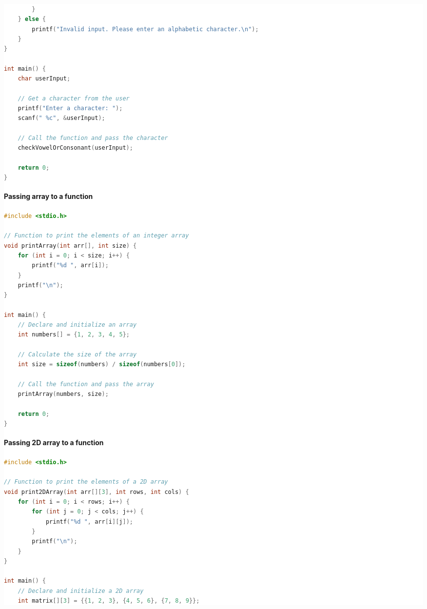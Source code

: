 ```c
        }
    } else {
        printf("Invalid input. Please enter an alphabetic character.\n");
    }
}

int main() {
    char userInput;

    // Get a character from the user
    printf("Enter a character: ");
    scanf(" %c", &userInput);

    // Call the function and pass the character
    checkVowelOrConsonant(userInput);

    return 0;
}
```

#### Passing array to a function

```c
#include <stdio.h>

// Function to print the elements of an integer array
void printArray(int arr[], int size) {
    for (int i = 0; i < size; i++) {
        printf("%d ", arr[i]);
    }
    printf("\n");
}

int main() {
    // Declare and initialize an array
    int numbers[] = {1, 2, 3, 4, 5};

    // Calculate the size of the array
    int size = sizeof(numbers) / sizeof(numbers[0]);

    // Call the function and pass the array
    printArray(numbers, size);

    return 0;
}
```

#### Passing 2D array to a function

```c
#include <stdio.h>

// Function to print the elements of a 2D array
void print2DArray(int arr[][3], int rows, int cols) {
    for (int i = 0; i < rows; i++) {
        for (int j = 0; j < cols; j++) {
            printf("%d ", arr[i][j]);
        }
        printf("\n");
    }
}

int main() {
    // Declare and initialize a 2D array
    int matrix[][3] = {{1, 2, 3}, {4, 5, 6}, {7, 8, 9}};
```
